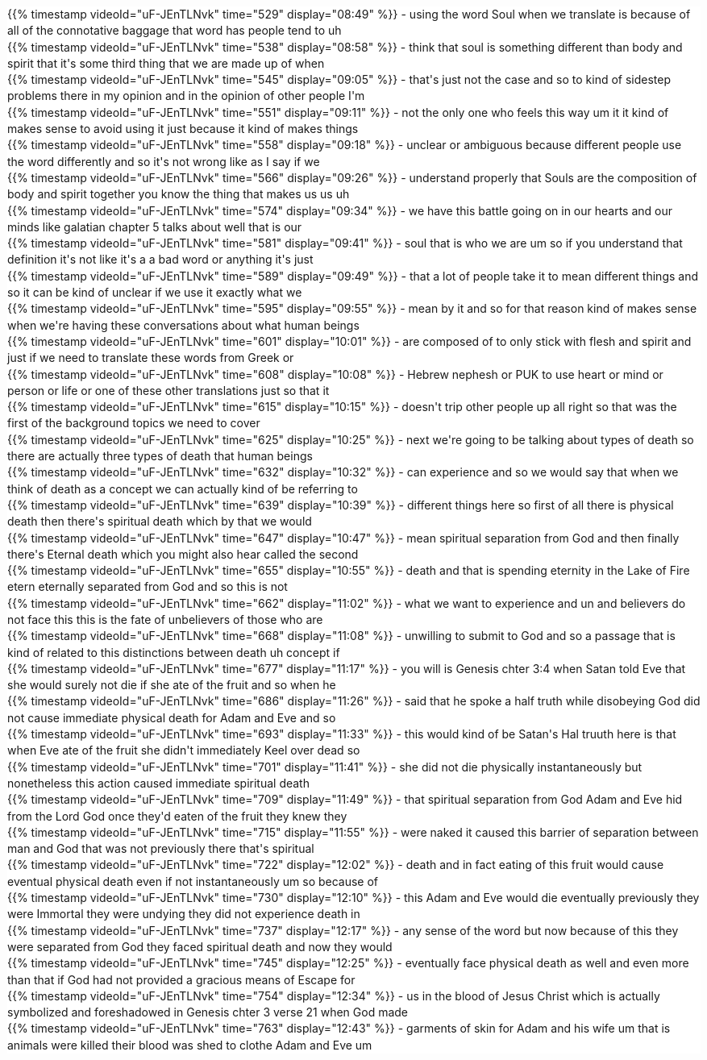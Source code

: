 {{% timestamp videoId="uF-JEnTLNvk" time="529" display="08:49" %}} - using the word Soul when we translate is because of all of the connotative baggage that word has people tend to uh  
{{% timestamp videoId="uF-JEnTLNvk" time="538" display="08:58" %}} - think that soul is something different than body and spirit that it's some third thing that we are made up of when  
{{% timestamp videoId="uF-JEnTLNvk" time="545" display="09:05" %}} - that's just not the case and so to kind of sidestep problems there in my opinion and in the opinion of other people I'm  
{{% timestamp videoId="uF-JEnTLNvk" time="551" display="09:11" %}} - not the only one who feels this way um it it kind of makes sense to avoid using it just because it kind of makes things  
{{% timestamp videoId="uF-JEnTLNvk" time="558" display="09:18" %}} - unclear or ambiguous because different people use the word differently and so it's not wrong like as I say if we  
{{% timestamp videoId="uF-JEnTLNvk" time="566" display="09:26" %}} - understand properly that Souls are the composition of body and spirit together you know the thing that makes us us uh  
{{% timestamp videoId="uF-JEnTLNvk" time="574" display="09:34" %}} - we have this battle going on in our hearts and our minds like galatian chapter 5 talks about well that is our  
{{% timestamp videoId="uF-JEnTLNvk" time="581" display="09:41" %}} - soul that is who we are um so if you understand that definition it's not like it's a a bad word or anything it's just  
{{% timestamp videoId="uF-JEnTLNvk" time="589" display="09:49" %}} - that a lot of people take it to mean different things and so it can be kind of unclear if we use it exactly what we  
{{% timestamp videoId="uF-JEnTLNvk" time="595" display="09:55" %}} - mean by it and so for that reason kind of makes sense when we're having these conversations about what human beings  
{{% timestamp videoId="uF-JEnTLNvk" time="601" display="10:01" %}} - are composed of to only stick with flesh and spirit and just if we need to translate these words from Greek or  
{{% timestamp videoId="uF-JEnTLNvk" time="608" display="10:08" %}} - Hebrew nephesh or PUK to use heart or mind or person or life or one of these other translations just so that it  
{{% timestamp videoId="uF-JEnTLNvk" time="615" display="10:15" %}} - doesn't trip other people up all right so that was the first of the background topics we need to cover  
{{% timestamp videoId="uF-JEnTLNvk" time="625" display="10:25" %}} - next we're going to be talking about types of death so there are actually three types of death that human beings  
{{% timestamp videoId="uF-JEnTLNvk" time="632" display="10:32" %}} - can experience and so we would say that when we think of death as a concept we can actually kind of be referring to  
{{% timestamp videoId="uF-JEnTLNvk" time="639" display="10:39" %}} - different things here so first of all there is physical death then there's spiritual death which by that we would  
{{% timestamp videoId="uF-JEnTLNvk" time="647" display="10:47" %}} - mean spiritual separation from God and then finally there's Eternal death which you might also hear called the second  
{{% timestamp videoId="uF-JEnTLNvk" time="655" display="10:55" %}} - death and that is spending eternity in the Lake of Fire etern eternally separated from God and so this is not  
{{% timestamp videoId="uF-JEnTLNvk" time="662" display="11:02" %}} - what we want to experience and un and believers do not face this this is the fate of unbelievers of those who are  
{{% timestamp videoId="uF-JEnTLNvk" time="668" display="11:08" %}} - unwilling to submit to God and so a passage that is kind of related to this distinctions between death uh concept if  
{{% timestamp videoId="uF-JEnTLNvk" time="677" display="11:17" %}} - you will is Genesis chter 3:4 when Satan told Eve that she would surely not die if she ate of the fruit and so when he  
{{% timestamp videoId="uF-JEnTLNvk" time="686" display="11:26" %}} - said that he spoke a half truth while disobeying God did not cause immediate physical death for Adam and Eve and so  
{{% timestamp videoId="uF-JEnTLNvk" time="693" display="11:33" %}} - this would kind of be Satan's Hal truuth here is that when Eve ate of the fruit she didn't immediately Keel over dead so  
{{% timestamp videoId="uF-JEnTLNvk" time="701" display="11:41" %}} - she did not die physically instantaneously but nonetheless this action caused immediate spiritual death  
{{% timestamp videoId="uF-JEnTLNvk" time="709" display="11:49" %}} - that spiritual separation from God Adam and Eve hid from the Lord God once they'd eaten of the fruit they knew they  
{{% timestamp videoId="uF-JEnTLNvk" time="715" display="11:55" %}} - were naked it caused this barrier of separation between man and God that was not previously there that's spiritual  
{{% timestamp videoId="uF-JEnTLNvk" time="722" display="12:02" %}} - death and in fact eating of this fruit would cause eventual physical death even if not instantaneously um so because of  
{{% timestamp videoId="uF-JEnTLNvk" time="730" display="12:10" %}} - this Adam and Eve would die eventually previously they were Immortal they were undying they did not experience death in  
{{% timestamp videoId="uF-JEnTLNvk" time="737" display="12:17" %}} - any sense of the word but now because of this they were separated from God they faced spiritual death and now they would  
{{% timestamp videoId="uF-JEnTLNvk" time="745" display="12:25" %}} - eventually face physical death as well and even more than that if God had not provided a gracious means of Escape for  
{{% timestamp videoId="uF-JEnTLNvk" time="754" display="12:34" %}} - us in the blood of Jesus Christ which is actually symbolized and foreshadowed in Genesis chter 3 verse 21 when God made  
{{% timestamp videoId="uF-JEnTLNvk" time="763" display="12:43" %}} - garments of skin for Adam and his wife um that is animals were killed their blood was shed to clothe Adam and Eve um  